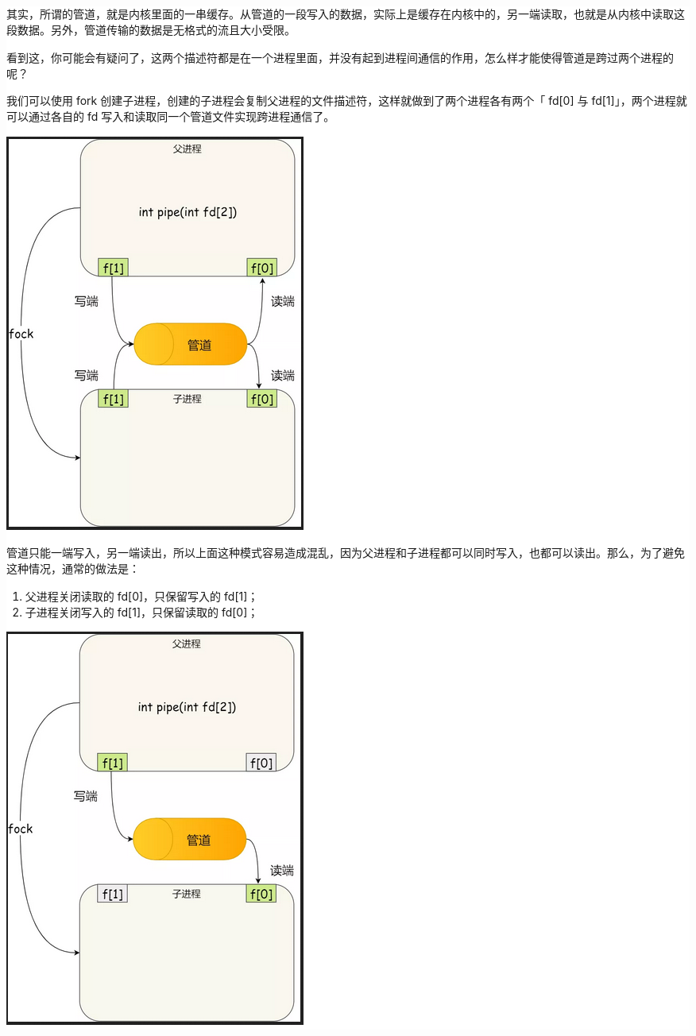 其实，所谓的管道，就是内核里面的一串缓存。从管道的一段写入的数据，实际上是缓存在内核中的，另一端读取，也就是从内核中读取这段数据。另外，管道传输的数据是无格式的流且大小受限。

看到这，你可能会有疑问了，这两个描述符都是在一个进程里面，并没有起到进程间通信的作用，怎么样才能使得管道是跨过两个进程的呢？

我们可以使用 fork 创建子进程，创建的子进程会复制父进程的文件描述符，这样就做到了两个进程各有两个「 fd[0] 与 fd[1]」，两个进程就可以通过各自的 fd 写入和读取同一个管道文件实现跨进程通信了。  

![](<assets/1698058574737.png>)

管道只能一端写入，另一端读出，所以上面这种模式容易造成混乱，因为父进程和子进程都可以同时写入，也都可以读出。那么，为了避免这种情况，通常的做法是：

1.  父进程关闭读取的 fd[0]，只保留写入的 fd[1]；
2.  子进程关闭写入的 fd[1]，只保留读取的 fd[0]；

![](<assets/1698058574856.png>)
